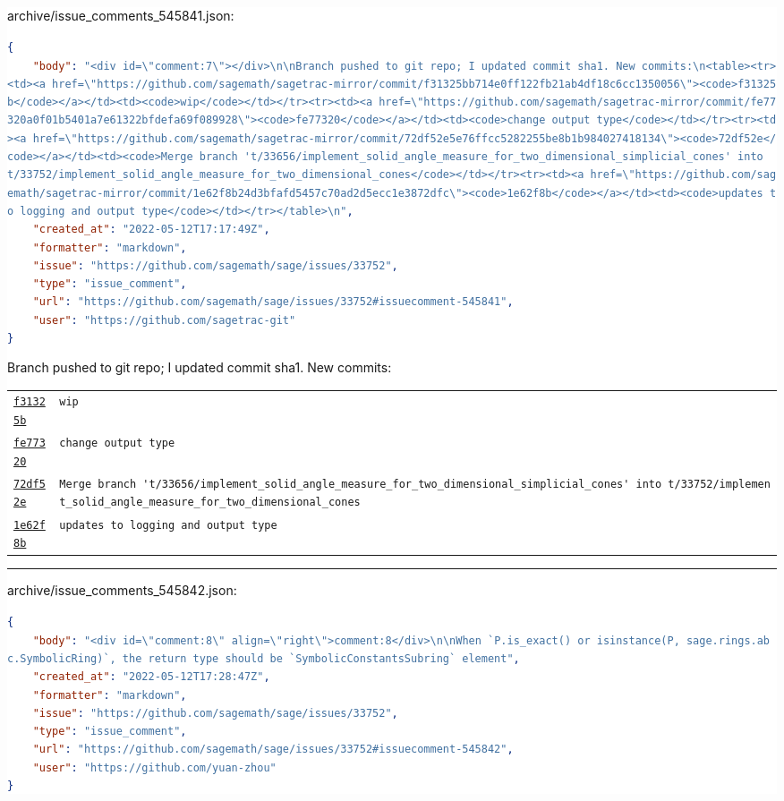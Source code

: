 archive/issue_comments_545841.json:
```json
{
    "body": "<div id=\"comment:7\"></div>\n\nBranch pushed to git repo; I updated commit sha1. New commits:\n<table><tr><td><a href=\"https://github.com/sagemath/sagetrac-mirror/commit/f31325bb714e0ff122fb21ab4df18c6cc1350056\"><code>f31325b</code></a></td><td><code>wip</code></td></tr><tr><td><a href=\"https://github.com/sagemath/sagetrac-mirror/commit/fe77320a0f01b5401a7e61322bfdefa69f089928\"><code>fe77320</code></a></td><td><code>change output type</code></td></tr><tr><td><a href=\"https://github.com/sagemath/sagetrac-mirror/commit/72df52e5e76ffcc5282255be8b1b984027418134\"><code>72df52e</code></a></td><td><code>Merge branch 't/33656/implement_solid_angle_measure_for_two_dimensional_simplicial_cones' into t/33752/implement_solid_angle_measure_for_two_dimensional_cones</code></td></tr><tr><td><a href=\"https://github.com/sagemath/sagetrac-mirror/commit/1e62f8b24d3bfafd5457c70ad2d5ecc1e3872dfc\"><code>1e62f8b</code></a></td><td><code>updates to logging and output type</code></td></tr></table>\n",
    "created_at": "2022-05-12T17:17:49Z",
    "formatter": "markdown",
    "issue": "https://github.com/sagemath/sage/issues/33752",
    "type": "issue_comment",
    "url": "https://github.com/sagemath/sage/issues/33752#issuecomment-545841",
    "user": "https://github.com/sagetrac-git"
}
```

<div id="comment:7"></div>

Branch pushed to git repo; I updated commit sha1. New commits:
<table><tr><td><a href="https://github.com/sagemath/sagetrac-mirror/commit/f31325bb714e0ff122fb21ab4df18c6cc1350056"><code>f31325b</code></a></td><td><code>wip</code></td></tr><tr><td><a href="https://github.com/sagemath/sagetrac-mirror/commit/fe77320a0f01b5401a7e61322bfdefa69f089928"><code>fe77320</code></a></td><td><code>change output type</code></td></tr><tr><td><a href="https://github.com/sagemath/sagetrac-mirror/commit/72df52e5e76ffcc5282255be8b1b984027418134"><code>72df52e</code></a></td><td><code>Merge branch 't/33656/implement_solid_angle_measure_for_two_dimensional_simplicial_cones' into t/33752/implement_solid_angle_measure_for_two_dimensional_cones</code></td></tr><tr><td><a href="https://github.com/sagemath/sagetrac-mirror/commit/1e62f8b24d3bfafd5457c70ad2d5ecc1e3872dfc"><code>1e62f8b</code></a></td><td><code>updates to logging and output type</code></td></tr></table>




---

archive/issue_comments_545842.json:
```json
{
    "body": "<div id=\"comment:8\" align=\"right\">comment:8</div>\n\nWhen `P.is_exact() or isinstance(P, sage.rings.abc.SymbolicRing)`, the return type should be `SymbolicConstantsSubring` element",
    "created_at": "2022-05-12T17:28:47Z",
    "formatter": "markdown",
    "issue": "https://github.com/sagemath/sage/issues/33752",
    "type": "issue_comment",
    "url": "https://github.com/sagemath/sage/issues/33752#issuecomment-545842",
    "user": "https://github.com/yuan-zhou"
}
```
